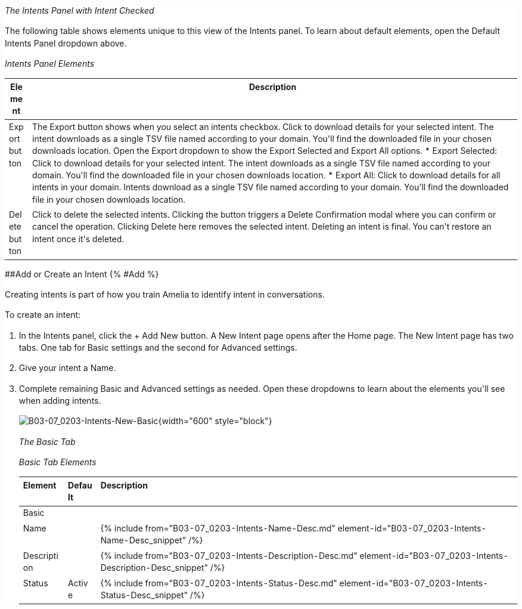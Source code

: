    *The Intents Panel with Intent Checked*
   
   The following table shows elements unique to this view of the Intents panel. To learn about default elements, open the Default Intents Panel dropdown above.

   *Intents Panel Elements*
   
   |    Element    |                                                                                                                                                                                                                                                                                                                                                                                       Description                                                                                                                                                                                                                                                                                                                                                                                        |
   |---------------|------------------------------------------------------------------------------------------------------------------------------------------------------------------------------------------------------------------------------------------------------------------------------------------------------------------------------------------------------------------------------------------------------------------------------------------------------------------------------------------------------------------------------------------------------------------------------------------------------------------------------------------------------------------------------------------------------------------------------------------------------------------------------------------|
   | Export button | The Export button shows when you select an intents checkbox. Click to download details for your selected intent. The intent downloads as a single TSV file named according to your domain. You'll find the downloaded file in your chosen downloads location. Open the Export dropdown to show the Export Selected and Export All options. * Export Selected: Click to download details for your selected intent. The intent downloads as a single TSV file named according to your domain. You'll find the downloaded file in your chosen downloads location.  * Export All: Click to download details for all intents in your domain. Intents download as a single TSV file named according to your domain. You'll find the downloaded file in your chosen downloads location. |
   | Delete button | Click to delete the selected intents. Clicking the button triggers a Delete Confirmation modal where you can confirm or cancel the operation. Clicking Delete here removes the selected intent. Deleting an intent is final. You can't restore an intent once it's deleted.                                                                                                                                                                                                                                                                                                                                                                                                                                                                                                              |

   
   </chapter>              


##Add or Create an Intent {% #Add %}

Creating intents is part of how you train Amelia to identify intent in conversations.

To create an intent:

1. In the Intents panel, click the + Add New button. A New Intent page opens after the Home page. The New Intent page has two tabs. One tab for Basic settings and the second for Advanced settings.
2. Give your intent a Name.
3. Complete remaining Basic and Advanced settings as needed. Open these dropdowns to learn about the elements you'll see when adding intents.

   <chapter title="Basic Tab" collapsible="true" level="5">
      
   ![B03-07_0203-Intents-New-Basic](B03-07_0203-Intents-New-Basic.png){width="600" style="block"}

   *The Basic Tab*

   *Basic Tab Elements*
   
   | Element                                                                                                                             | Default         | Description                                                                                                                                  |
   |-------------------------------------------------------------------------------------------------------------------------------------|-----------------|----------------------------------------------------------------------------------------------------------------------------------------------|
   | Basic                                                                                                                               |                 |                                                                                                                                              |
   | Name                                                                                                                                |                 | {% include from="B03-07_0203-Intents-Name-Desc.md" element-id="B03-07_0203-Intents-Name-Desc_snippet" /%}                               |
   | Description                                                                                                                         |                 | {% include from="B03-07_0203-Intents-Description-Desc.md" element-id="B03-07_0203-Intents-Description-Desc_snippet" /%}                 |
   | Status                                                                                                                              | Active          | {% include from="B03-07_0203-Intents-Status-Desc.md" element-id="B03-07_0203-Intents-Status-Desc_snippet" /%}                           |